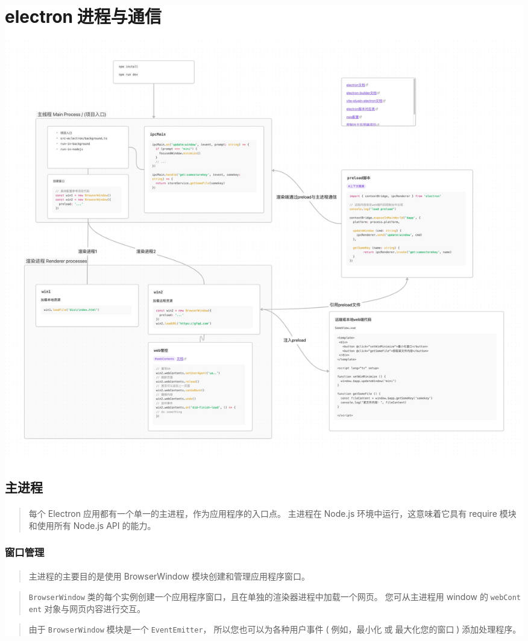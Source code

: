# electron 进程与通信

![electron](../assets/imgs/electronImg.png)

## 主进程
> 每个 Electron 应用都有一个单一的主进程，作为应用程序的入口点。 
> 主进程在 Node.js 环境中运行，这意味着它具有 require 模块和使用所有 Node.js API 的能力。

### 窗口管理
> 主进程的主要目的是使用 BrowserWindow 模块创建和管理应用程序窗口。

> `BrowserWindow` 类的每个实例创建一个应用程序窗口，且在单独的渲染器进程中加载一个网页。 您可从主进程用 window 的 `webContent` 对象与网页内容进行交互。

> 由于 `BrowserWindow` 模块是一个 `EventEmitter`， 所以您也可以为各种用户事件 ( 例如，最小化 或 最大化您的窗口 ) 添加处理程序。
